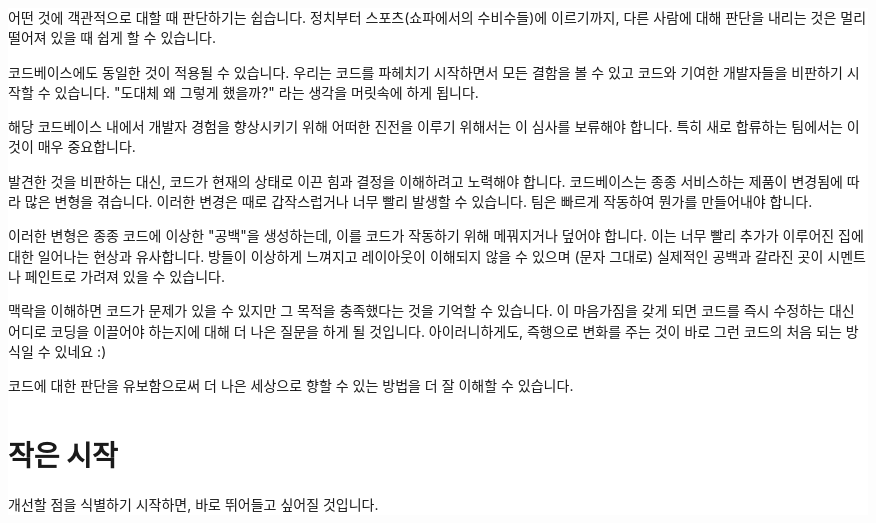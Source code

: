 어떤 것에 객관적으로 대할 때 판단하기는 쉽습니다. 정치부터 스포츠(쇼파에서의 수비수들)에 이르기까지, 다른 사람에 대해 판단을 내리는 것은 멀리 떨어져 있을 때 쉽게 할 수 있습니다.



<ins class="adsbygoogle"
     style="display:block"
     data-ad-client="ca-pub-4877378276818686"
     data-ad-slot="1898504329"
     data-ad-format="auto"
     data-full-width-responsive="true"></ins>

<script>
     (adsbygoogle = window.adsbygoogle || []).push({});
</script>

코드베이스에도 동일한 것이 적용될 수 있습니다. 우리는 코드를 파헤치기 시작하면서 모든 결함을 볼 수 있고 코드와 기여한 개발자들을 비판하기 시작할 수 있습니다. "도대체 왜 그렇게 했을까?" 라는 생각을 머릿속에 하게 됩니다.

해당 코드베이스 내에서 개발자 경험을 향상시키기 위해 어떠한 진전을 이루기 위해서는 이 심사를 보류해야 합니다. 특히 새로 합류하는 팀에서는 이것이 매우 중요합니다.

발견한 것을 비판하는 대신, 코드가 현재의 상태로 이끈 힘과 결정을 이해하려고 노력해야 합니다. 코드베이스는 종종 서비스하는 제품이 변경됨에 따라 많은 변형을 겪습니다. 이러한 변경은 때로 갑작스럽거나 너무 빨리 발생할 수 있습니다. 팀은 빠르게 작동하여 뭔가를 만들어내야 합니다.

이러한 변형은 종종 코드에 이상한 "공백"을 생성하는데, 이를 코드가 작동하기 위해 메꿔지거나 덮어야 합니다. 이는 너무 빨리 추가가 이루어진 집에 대한 일어나는 현상과 유사합니다. 방들이 이상하게 느껴지고 레이아웃이 이해되지 않을 수 있으며 (문자 그대로) 실제적인 공백과 갈라진 곳이 시멘트나 페인트로 가려져 있을 수 있습니다.



<ins class="adsbygoogle"
     style="display:block"
     data-ad-client="ca-pub-4877378276818686"
     data-ad-slot="1898504329"
     data-ad-format="auto"
     data-full-width-responsive="true"></ins>

<script>
     (adsbygoogle = window.adsbygoogle || []).push({});
</script>

맥락을 이해하면 코드가 문제가 있을 수 있지만 그 목적을 충족했다는 것을 기억할 수 있습니다. 이 마음가짐을 갖게 되면 코드를 즉시 수정하는 대신 어디로 코딩을 이끌어야 하는지에 대해 더 나은 질문을 하게 될 것입니다. 아이러니하게도, 즉행으로 변화를 주는 것이 바로 그런 코드의 처음 되는 방식일 수 있네요 :)

코드에 대한 판단을 유보함으로써 더 나은 세상으로 향할 수 있는 방법을 더 잘 이해할 수 있습니다.

# 작은 시작

개선할 점을 식별하기 시작하면, 바로 뛰어들고 싶어질 것입니다.



<ins class="adsbygoogle"
     style="display:block"
     data-ad-client="ca-pub-4877378276818686"
     data-ad-slot="1898504329"
     data-ad-format="auto"
     data-full-width-responsive="true"></ins>
